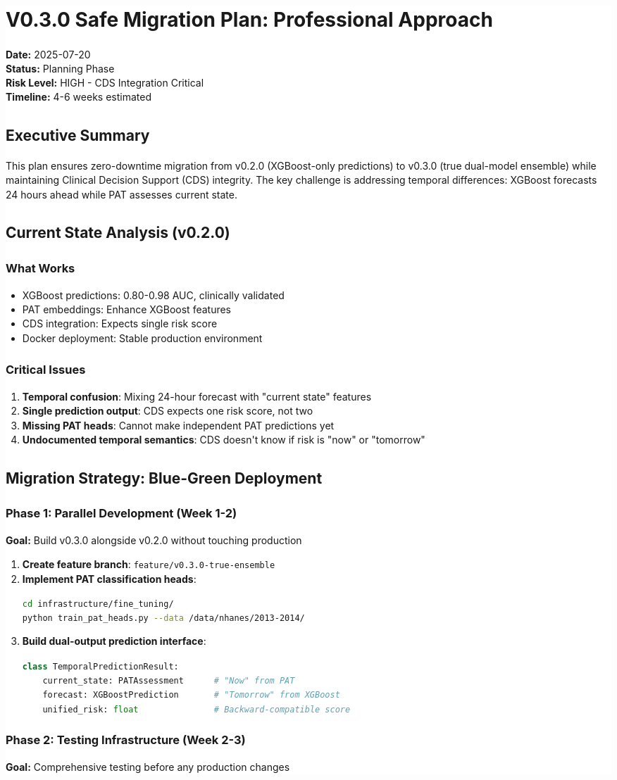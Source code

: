 # V0.3.0 Safe Migration Plan: Professional Approach

**Date:** 2025-07-20  
**Status:** Planning Phase  
**Risk Level:** HIGH - CDS Integration Critical  
**Timeline:** 4-6 weeks estimated

## Executive Summary

This plan ensures zero-downtime migration from v0.2.0 (XGBoost-only predictions) to v0.3.0 (true dual-model ensemble) while maintaining Clinical Decision Support (CDS) integrity. The key challenge is addressing temporal differences: XGBoost forecasts 24 hours ahead while PAT assesses current state.

## Current State Analysis (v0.2.0)

### What Works
- XGBoost predictions: 0.80-0.98 AUC, clinically validated
- PAT embeddings: Enhance XGBoost features
- CDS integration: Expects single risk score
- Docker deployment: Stable production environment

### Critical Issues
1. **Temporal confusion**: Mixing 24-hour forecast with "current state" features
2. **Single prediction output**: CDS expects one risk score, not two
3. **Missing PAT heads**: Cannot make independent PAT predictions yet
4. **Undocumented temporal semantics**: CDS doesn't know if risk is "now" or "tomorrow"

## Migration Strategy: Blue-Green Deployment

### Phase 1: Parallel Development (Week 1-2)
**Goal:** Build v0.3.0 alongside v0.2.0 without touching production

1. **Create feature branch**: `feature/v0.3.0-true-ensemble`
2. **Implement PAT classification heads**:
   ```bash
   cd infrastructure/fine_tuning/
   python train_pat_heads.py --data /data/nhanes/2013-2014/
   ```
3. **Build dual-output prediction interface**:
   ```python
   class TemporalPredictionResult:
       current_state: PATAssessment      # "Now" from PAT
       forecast: XGBoostPrediction       # "Tomorrow" from XGBoost
       unified_risk: float               # Backward-compatible score
   ```

### Phase 2: Testing Infrastructure (Week 2-3)
**Goal:** Comprehensive testing before any production changes
